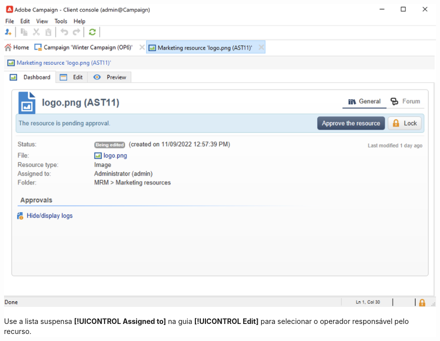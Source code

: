 ![](assets/open-a-marketing-resource.png)

Use a lista suspensa **[!UICONTROL Assigned to]** na guia **[!UICONTROL Edit]** para selecionar o operador responsável pelo recurso.
